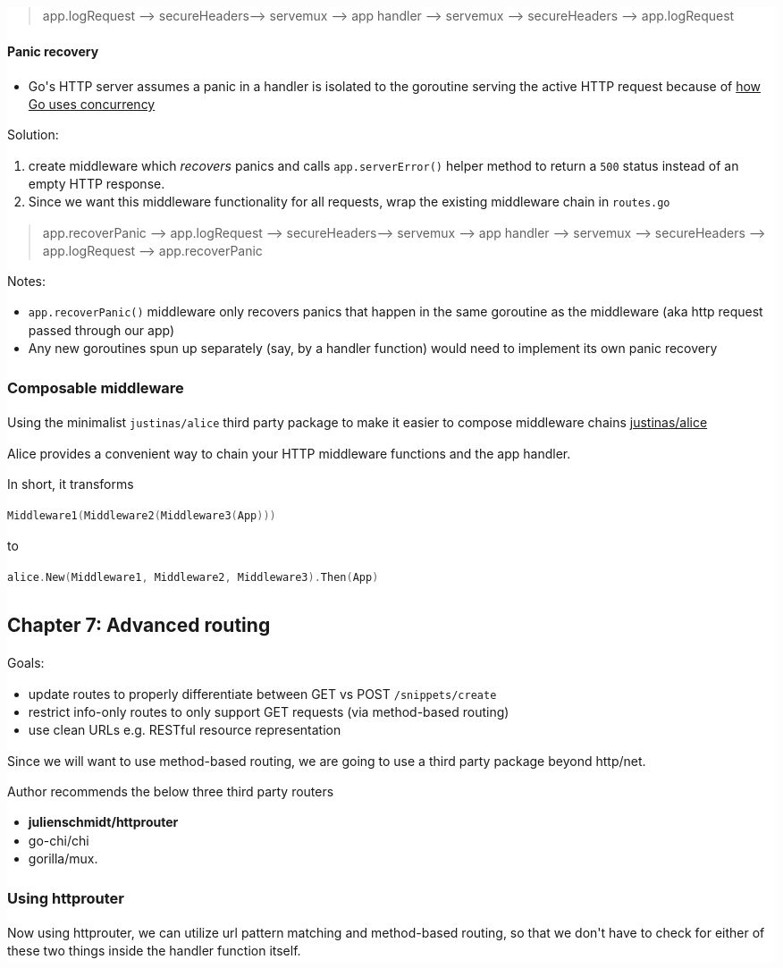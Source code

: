 > app.logRequest --> secureHeaders--> servemux --> app handler --> servemux --> secureHeaders --> app.logRequest


#### Panic recovery
- Go's HTTP server assumes a panic in a handler is isolated to the goroutine serving the active HTTP request because of [how Go uses concurrency](Book%20Let's%20Go.md#Concurrency%20in%20Go%20Applications)
 
Solution:
1. create middleware which *recovers* panics and calls `app.serverError()` helper method to return a `500` status instead of an empty HTTP response. 
2. Since we want this middleware functionality for all requests, wrap the existing middleware chain in `routes.go`

> app.recoverPanic --> app.logRequest --> secureHeaders--> servemux --> app handler --> servemux --> secureHeaders --> app.logRequest --> app.recoverPanic

Notes:
- `app.recoverPanic()` middleware only recovers panics that happen in the same goroutine as the middleware (aka http request passed through our app)
- Any new goroutines spun up separately (say, by a handler function) would need to implement its own panic recovery

### Composable middleware
Using the minimalist `justinas/alice` third party package to make it easier to compose middleware chains
[justinas/alice](https://github.com/justinas/alice#why)

Alice provides a convenient way to chain your HTTP middleware functions and the app handler.

In short, it transforms
```go
Middleware1(Middleware2(Middleware3(App)))
```
to
```go
alice.New(Middleware1, Middleware2, Middleware3).Then(App)
```

## Chapter 7: Advanced routing

Goals:
- update routes to properly differentiate between GET vs POST `/snippets/create` 
- restrict info-only routes to only support GET requests (via method-based routing)
- use clean URLs e.g. RESTful resource representation

Since we will want to use method-based routing, we are going to use a third party package beyond http/net.

Author recommends the below three third party routers
- **julienschmidt/httprouter**
- go-chi/chi
- gorilla/mux.

### Using httprouter
Now using httprouter, we can utilize url pattern matching and method-based routing, so that we don't have to check for either of these two things inside the handler function itself.
